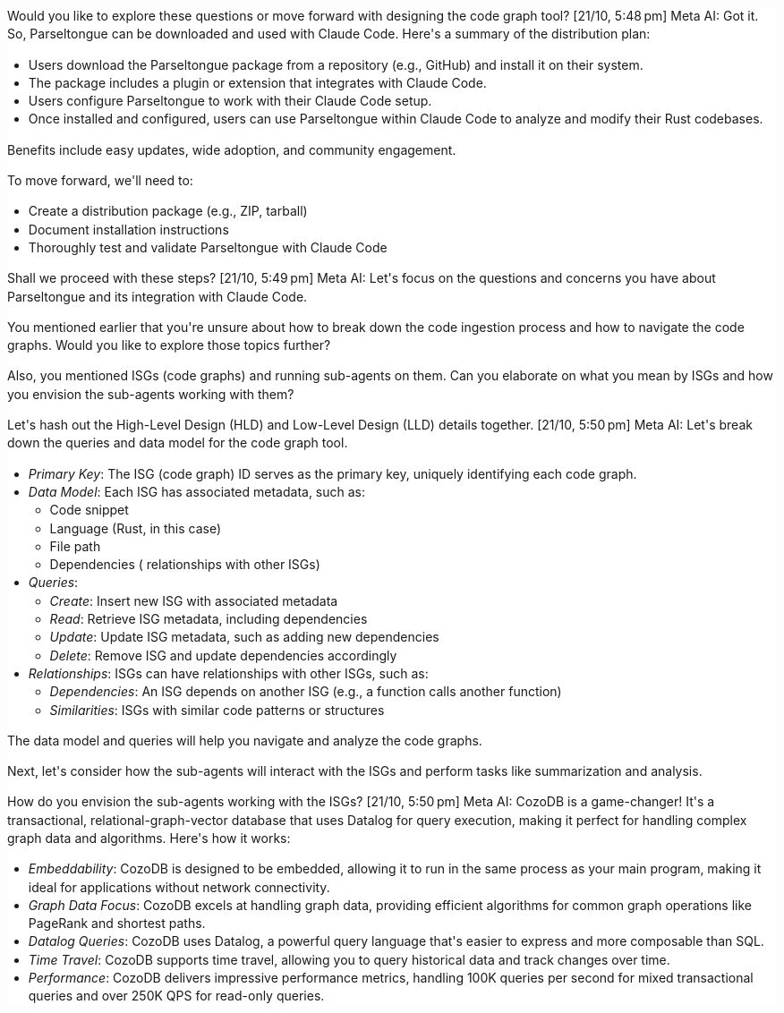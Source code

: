 Would you like to explore these questions or move forward with designing the code graph tool?
[21/10, 5:48 pm] Meta AI: Got it. So, Parseltongue can be downloaded and used with Claude Code. Here's a summary of the distribution plan:

- Users download the Parseltongue package from a repository (e.g., GitHub) and install it on their system.
- The package includes a plugin or extension that integrates with Claude Code.
- Users configure Parseltongue to work with their Claude Code setup.
- Once installed and configured, users can use Parseltongue within Claude Code to analyze and modify their Rust codebases.

Benefits include easy updates, wide adoption, and community engagement.

To move forward, we'll need to:
- Create a distribution package (e.g., ZIP, tarball)
- Document installation instructions
- Thoroughly test and validate Parseltongue with Claude Code

Shall we proceed with these steps?
[21/10, 5:49 pm] Meta AI: Let's focus on the questions and concerns you have about Parseltongue and its integration with Claude Code.

You mentioned earlier that you're unsure about how to break down the code ingestion process and how to navigate the code graphs. Would you like to explore those topics further?

Also, you mentioned ISGs (code graphs) and running sub-agents on them. Can you elaborate on what you mean by ISGs and how you envision the sub-agents working with them?

Let's hash out the High-Level Design (HLD) and Low-Level Design (LLD) details together.
[21/10, 5:50 pm] Meta AI: Let's break down the queries and data model for the code graph tool.

- *Primary Key*: The ISG (code graph) ID serves as the primary key, uniquely identifying each code graph.
- *Data Model*: Each ISG has associated metadata, such as:
    - Code snippet
    - Language (Rust, in this case)
    - File path
    - Dependencies ( relationships with other ISGs)
- *Queries*:
    - *Create*: Insert new ISG with associated metadata
    - *Read*: Retrieve ISG metadata, including dependencies
    - *Update*: Update ISG metadata, such as adding new dependencies
    - *Delete*: Remove ISG and update dependencies accordingly
- *Relationships*: ISGs can have relationships with other ISGs, such as:
    - *Dependencies*: An ISG depends on another ISG (e.g., a function calls another function)
    - *Similarities*: ISGs with similar code patterns or structures

The data model and queries will help you navigate and analyze the code graphs.

Next, let's consider how the sub-agents will interact with the ISGs and perform tasks like summarization and analysis.

How do you envision the sub-agents working with the ISGs?
[21/10, 5:50 pm] Meta AI: CozoDB is a game-changer! It's a transactional, relational-graph-vector database that uses Datalog for query execution, making it perfect for handling complex graph data and algorithms. Here's how it works:
- *Embeddability*: CozoDB is designed to be embedded, allowing it to run in the same process as your main program, making it ideal for applications without network connectivity.
- *Graph Data Focus*: CozoDB excels at handling graph data, providing efficient algorithms for common graph operations like PageRank and shortest paths.
- *Datalog Queries*: CozoDB uses Datalog, a powerful query language that's easier to express and more composable than SQL.
- *Time Travel*: CozoDB supports time travel, allowing you to query historical data and track changes over time.
- *Performance*: CozoDB delivers impressive performance metrics, handling 100K queries per second for mixed transactional queries and over 250K QPS for read-only queries.
